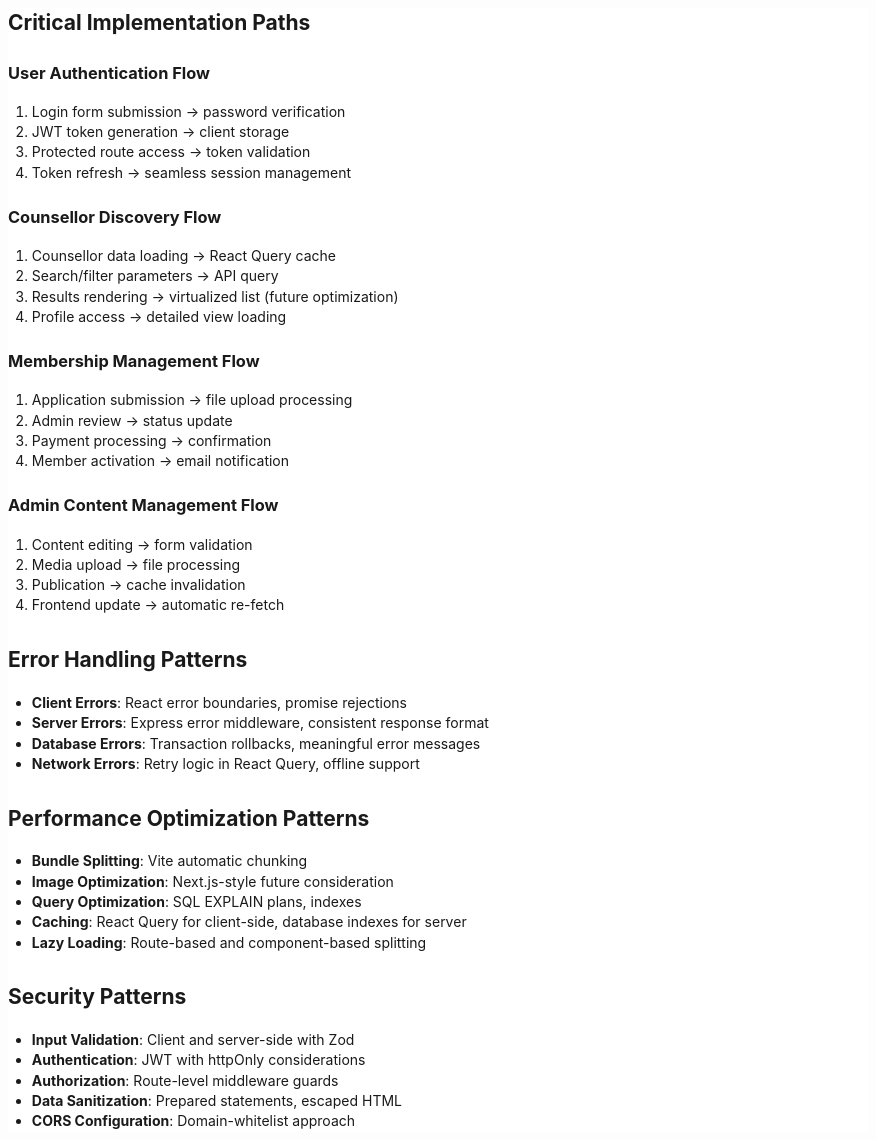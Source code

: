 ## Critical Implementation Paths

### User Authentication Flow
1. Login form submission → password verification
2. JWT token generation → client storage
3. Protected route access → token validation
4. Token refresh → seamless session management

### Counsellor Discovery Flow
1. Counsellor data loading → React Query cache
2. Search/filter parameters → API query
3. Results rendering → virtualized list (future optimization)
4. Profile access → detailed view loading

### Membership Management Flow
1. Application submission → file upload processing
2. Admin review → status update
3. Payment processing → confirmation
4. Member activation → email notification

### Admin Content Management Flow
1. Content editing → form validation
2. Media upload → file processing
3. Publication → cache invalidation
4. Frontend update → automatic re-fetch

## Error Handling Patterns

- **Client Errors**: React error boundaries, promise rejections
- **Server Errors**: Express error middleware, consistent response format
- **Database Errors**: Transaction rollbacks, meaningful error messages
- **Network Errors**: Retry logic in React Query, offline support

## Performance Optimization Patterns

- **Bundle Splitting**: Vite automatic chunking
- **Image Optimization**: Next.js-style future consideration
- **Query Optimization**: SQL EXPLAIN plans, indexes
- **Caching**: React Query for client-side, database indexes for server
- **Lazy Loading**: Route-based and component-based splitting

## Security Patterns

- **Input Validation**: Client and server-side with Zod
- **Authentication**: JWT with httpOnly considerations
- **Authorization**: Route-level middleware guards
- **Data Sanitization**: Prepared statements, escaped HTML
- **CORS Configuration**: Domain-whitelist approach
